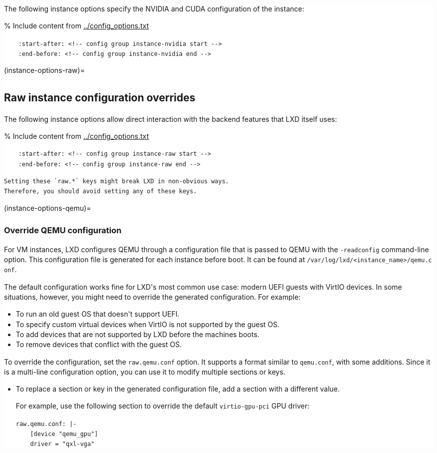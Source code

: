 The following instance options specify the NVIDIA and CUDA configuration of the instance:

% Include content from [../config_options.txt](../config_options.txt)
```{include} ../config_options.txt
    :start-after: <!-- config group instance-nvidia start -->
    :end-before: <!-- config group instance-nvidia end -->
```

(instance-options-raw)=
## Raw instance configuration overrides

The following instance options allow direct interaction with the backend features that LXD itself uses:

% Include content from [../config_options.txt](../config_options.txt)
```{include} ../config_options.txt
    :start-after: <!-- config group instance-raw start -->
    :end-before: <!-- config group instance-raw end -->
```

```{important}
Setting these `raw.*` keys might break LXD in non-obvious ways.
Therefore, you should avoid setting any of these keys.
```

(instance-options-qemu)=
### Override QEMU configuration

For VM instances, LXD configures QEMU through a configuration file that is passed to QEMU with the `-readconfig` command-line option.
This configuration file is generated for each instance before boot.
It can be found at `/var/log/lxd/<instance_name>/qemu.conf`.

The default configuration works fine for LXD's most common use case: modern UEFI guests with VirtIO devices.
In some situations, however, you might need to override the generated configuration.
For example:

- To run an old guest OS that doesn't support UEFI.
- To specify custom virtual devices when VirtIO is not supported by the guest OS.
- To add devices that are not supported by LXD before the machines boots.
- To remove devices that conflict with the guest OS.

To override the configuration, set the `raw.qemu.conf` option.
It supports a format similar to `qemu.conf`, with some additions.
Since it is a multi-line configuration option, you can use it to modify multiple sections or keys.

- To replace a section or key in the generated configuration file, add a section with a different value.

  For example, use the following section to override the default `virtio-gpu-pci` GPU driver:

  ```
  raw.qemu.conf: |-
      [device "qemu_gpu"]
      driver = "qxl-vga"
  ```
